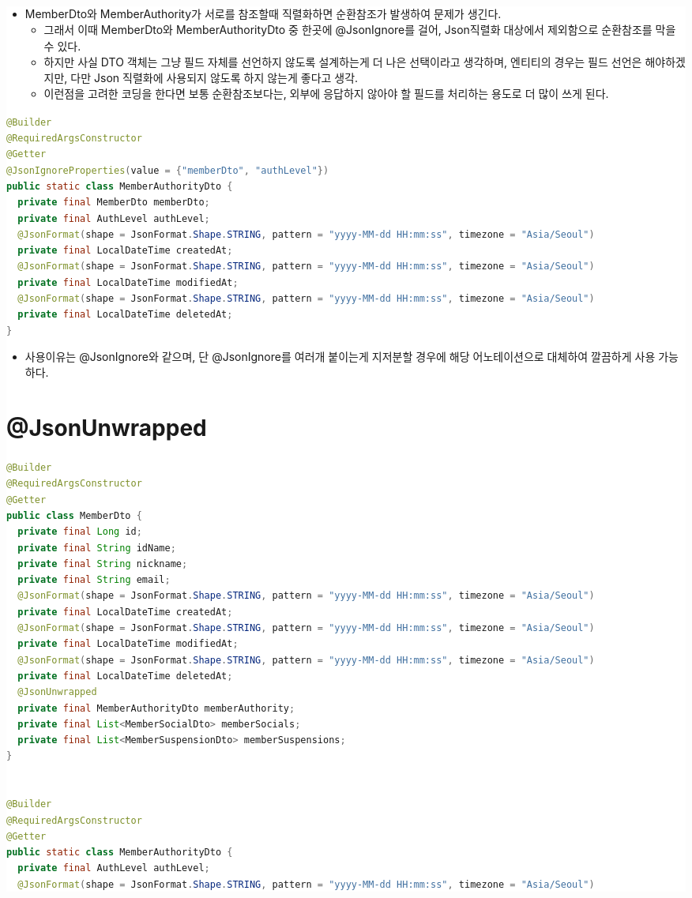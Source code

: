 - MemberDto와 MemberAuthority가 서로를 참조할때 직렬화하면 순환참조가 발생하여 문제가 생긴다. 
  - 그래서 이때 MemberDto와 MemberAuthorityDto 중 한곳에 @JsonIgnore를 걸어, Json직렬화 대상에서 제외함으로 순환참조를 막을수 있다. 
  - 하지만 사실 DTO 객체는 그냥 필드 자체를 선언하지 않도록 설계하는게 더 나은 선택이라고 생각하며, 엔티티의 경우는 필드 선언은 해야하겠지만, 다만 Json 직렬화에 사용되지 않도록 하지 않는게 좋다고 생각.
  - 이런점을 고려한 코딩을 한다면 보통 순환참조보다는, 외부에 응답하지 않아야 할 필드를 처리하는 용도로 더 많이 쓰게 된다. 

```java
@Builder
@RequiredArgsConstructor
@Getter
@JsonIgnoreProperties(value = {"memberDto", "authLevel"})
public static class MemberAuthorityDto {
  private final MemberDto memberDto;
  private final AuthLevel authLevel;
  @JsonFormat(shape = JsonFormat.Shape.STRING, pattern = "yyyy-MM-dd HH:mm:ss", timezone = "Asia/Seoul")
  private final LocalDateTime createdAt;
  @JsonFormat(shape = JsonFormat.Shape.STRING, pattern = "yyyy-MM-dd HH:mm:ss", timezone = "Asia/Seoul")
  private final LocalDateTime modifiedAt;
  @JsonFormat(shape = JsonFormat.Shape.STRING, pattern = "yyyy-MM-dd HH:mm:ss", timezone = "Asia/Seoul")
  private final LocalDateTime deletedAt;
}
```

- 사용이유는 @JsonIgnore와 같으며, 단 @JsonIgnore를 여러개 붙이는게 지저분할 경우에 해당 어노테이션으로 대체하여 깔끔하게 사용 가능하다.

```java
```

# @JsonUnwrapped

```java
@Builder
@RequiredArgsConstructor
@Getter
public class MemberDto {
  private final Long id;
  private final String idName;
  private final String nickname;
  private final String email;
  @JsonFormat(shape = JsonFormat.Shape.STRING, pattern = "yyyy-MM-dd HH:mm:ss", timezone = "Asia/Seoul")
  private final LocalDateTime createdAt;
  @JsonFormat(shape = JsonFormat.Shape.STRING, pattern = "yyyy-MM-dd HH:mm:ss", timezone = "Asia/Seoul")
  private final LocalDateTime modifiedAt;
  @JsonFormat(shape = JsonFormat.Shape.STRING, pattern = "yyyy-MM-dd HH:mm:ss", timezone = "Asia/Seoul")
  private final LocalDateTime deletedAt;
  @JsonUnwrapped
  private final MemberAuthorityDto memberAuthority;
  private final List<MemberSocialDto> memberSocials;
  private final List<MemberSuspensionDto> memberSuspensions;
}


@Builder
@RequiredArgsConstructor
@Getter
public static class MemberAuthorityDto {
  private final AuthLevel authLevel;
  @JsonFormat(shape = JsonFormat.Shape.STRING, pattern = "yyyy-MM-dd HH:mm:ss", timezone = "Asia/Seoul")
```